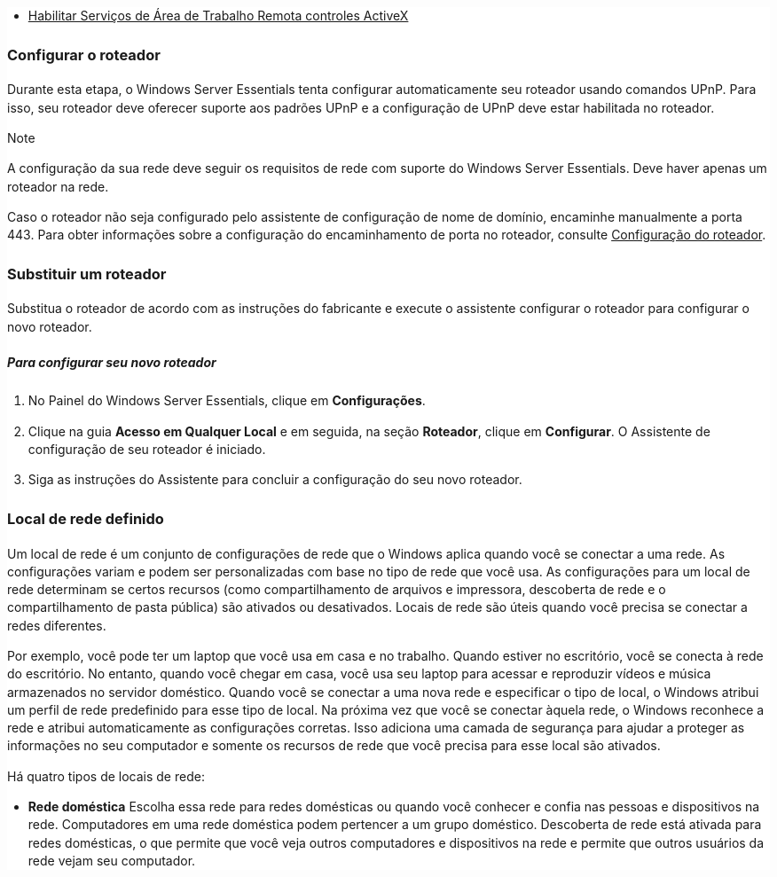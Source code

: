 -   [Habilitar Serviços de Área de Trabalho Remota controles ActiveX](Manage-Remote-Web-Access-in-Windows-Server-Essentials.md#BKMK_ActiveX)  
  
###  <a name="set-up-your-router"></a><a name="BKMK_SetUpRouter"></a>Configurar o roteador  
 Durante esta etapa, o Windows Server Essentials tenta configurar automaticamente seu roteador usando comandos UPnP. Para isso, seu roteador deve oferecer suporte aos padrões UPnP e a configuração de UPnP deve estar habilitada no roteador.  
  
> [!NOTE]
>  A configuração da sua rede deve seguir os requisitos de rede com suporte do Windows Server Essentials. Deve haver apenas um roteador na rede.  
  
 Caso o roteador não seja configurado pelo assistente de configuração de nome de domínio, encaminhe manualmente a porta 443. Para obter informações sobre a configuração do encaminhamento de porta no roteador, consulte [Configuração do roteador](https://social.technet.microsoft.com/wiki/contents/articles/windows-small-business-server-2011-essentials-router-setup.aspx).  
  
###  <a name="replace-a-router"></a><a name="BKMK_ReplaceRouter"></a>Substituir um roteador  
 Substitua o roteador de acordo com as instruções do fabricante e execute o assistente configurar o roteador para configurar o novo roteador.  
  
##### <a name="to-set-up-your-new-router"></a>Para configurar seu novo roteador  
  
1.  No Painel do Windows Server Essentials, clique em **Configurações**.  
  
2.  Clique na guia **Acesso em Qualquer Local** e em seguida, na seção **Roteador**, clique em **Configurar**. O Assistente de configuração de seu roteador é iniciado.  
  
3.  Siga as instruções do Assistente para concluir a configuração do seu novo roteador.  
  
###  <a name="network-location-defined"></a><a name="BKMK_NetworkLocation"></a>Local de rede definido  
 Um local de rede é um conjunto de configurações de rede que o Windows aplica quando você se conectar a uma rede. As configurações variam e podem ser personalizadas com base no tipo de rede que você usa. As configurações para um local de rede determinam se certos recursos (como compartilhamento de arquivos e impressora, descoberta de rede e o compartilhamento de pasta pública) são ativados ou desativados. Locais de rede são úteis quando você precisa se conectar a redes diferentes.  
  
 Por exemplo, você pode ter um laptop que você usa em casa e no trabalho. Quando estiver no escritório, você se conecta à rede do escritório. No entanto, quando você chegar em casa, você usa seu laptop para acessar e reproduzir vídeos e música armazenados no servidor doméstico. Quando você se conectar a uma nova rede e especificar o tipo de local, o Windows atribui um perfil de rede predefinido para esse tipo de local. Na próxima vez que você se conectar àquela rede, o Windows reconhece a rede e atribui automaticamente as configurações corretas. Isso adiciona uma camada de segurança para ajudar a proteger as informações no seu computador e somente os recursos de rede que você precisa para esse local são ativados.  
  
 Há quatro tipos de locais de rede:  
  
-   **Rede doméstica** Escolha essa rede para redes domésticas ou quando você conhecer e confia nas pessoas e dispositivos na rede. Computadores em uma rede doméstica podem pertencer a um grupo doméstico. Descoberta de rede está ativada para redes domésticas, o que permite que você veja outros computadores e dispositivos na rede e permite que outros usuários da rede vejam seu computador.  
  